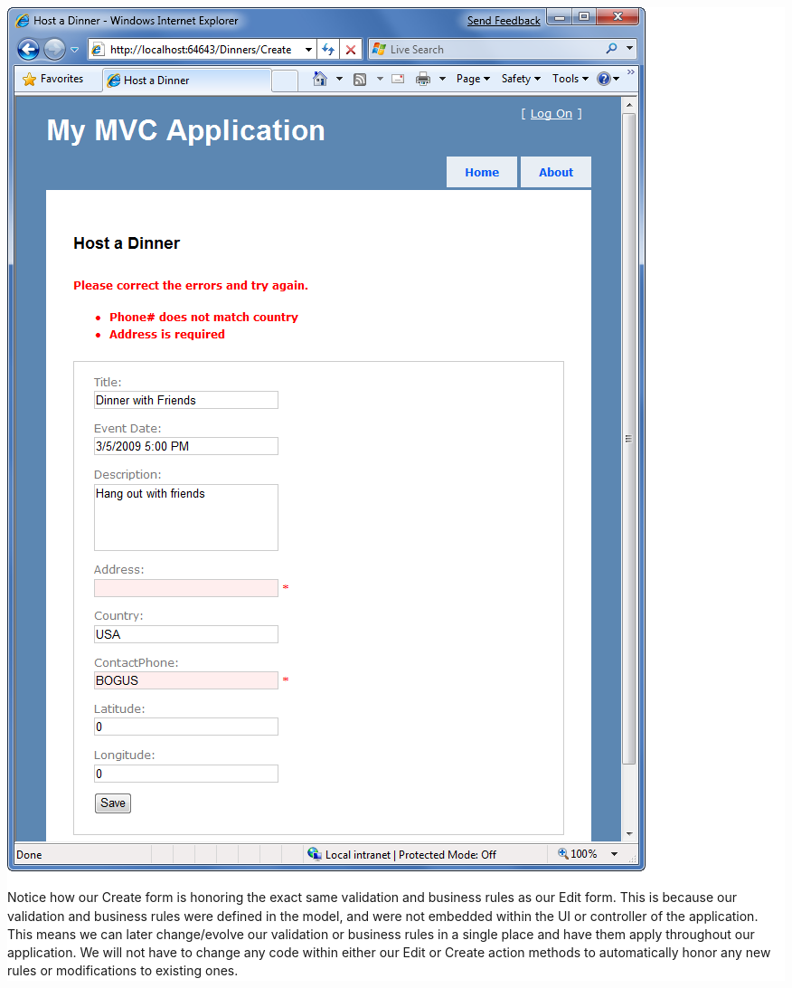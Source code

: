 ![](provide-crud-create-read-update-delete-data-form-entry-support/_static/image15.png)

Notice how our Create form is honoring the exact same validation and business rules as our Edit form. This is because our validation and business rules were defined in the model, and were not embedded within the UI or controller of the application. This means we can later change/evolve our validation or business rules in a single place and have them apply throughout our application. We will not have to change any code within either our Edit or Create action methods to automatically honor any new rules or modifications to existing ones.
